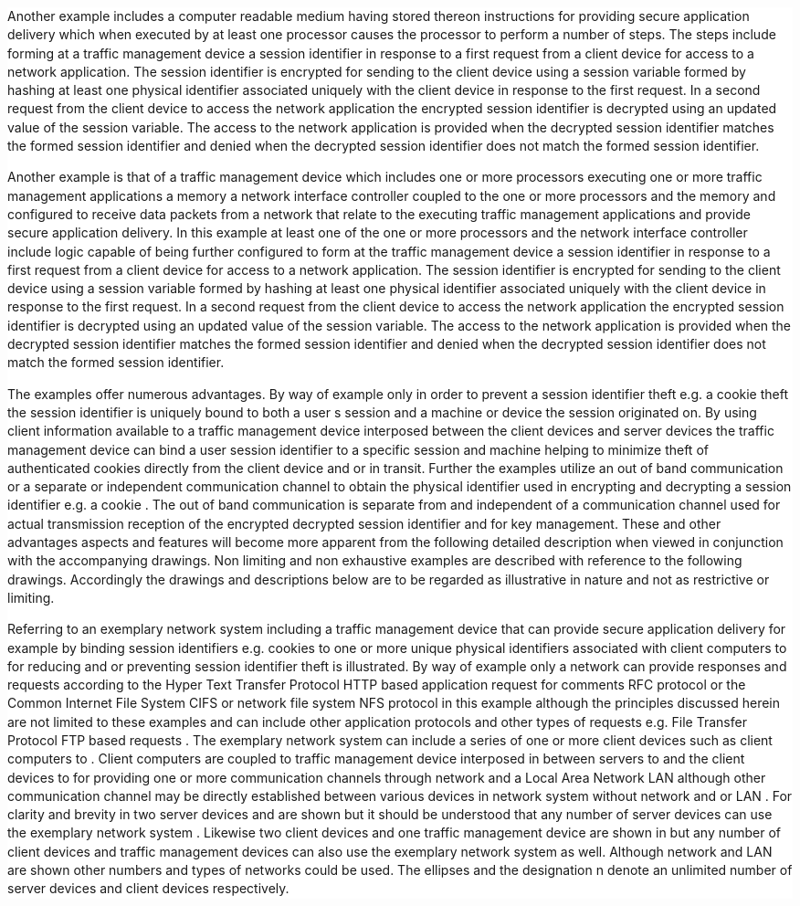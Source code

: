 Another example includes a computer readable medium having stored thereon instructions for providing secure application delivery which when executed by at least one processor causes the processor to perform a number of steps. The steps include forming at a traffic management device a session identifier in response to a first request from a client device for access to a network application. The session identifier is encrypted for sending to the client device using a session variable formed by hashing at least one physical identifier associated uniquely with the client device in response to the first request. In a second request from the client device to access the network application the encrypted session identifier is decrypted using an updated value of the session variable. The access to the network application is provided when the decrypted session identifier matches the formed session identifier and denied when the decrypted session identifier does not match the formed session identifier.

Another example is that of a traffic management device which includes one or more processors executing one or more traffic management applications a memory a network interface controller coupled to the one or more processors and the memory and configured to receive data packets from a network that relate to the executing traffic management applications and provide secure application delivery. In this example at least one of the one or more processors and the network interface controller include logic capable of being further configured to form at the traffic management device a session identifier in response to a first request from a client device for access to a network application. The session identifier is encrypted for sending to the client device using a session variable formed by hashing at least one physical identifier associated uniquely with the client device in response to the first request. In a second request from the client device to access the network application the encrypted session identifier is decrypted using an updated value of the session variable. The access to the network application is provided when the decrypted session identifier matches the formed session identifier and denied when the decrypted session identifier does not match the formed session identifier.

The examples offer numerous advantages. By way of example only in order to prevent a session identifier theft e.g. a cookie theft the session identifier is uniquely bound to both a user s session and a machine or device the session originated on. By using client information available to a traffic management device interposed between the client devices and server devices the traffic management device can bind a user session identifier to a specific session and machine helping to minimize theft of authenticated cookies directly from the client device and or in transit. Further the examples utilize an out of band communication or a separate or independent communication channel to obtain the physical identifier used in encrypting and decrypting a session identifier e.g. a cookie . The out of band communication is separate from and independent of a communication channel used for actual transmission reception of the encrypted decrypted session identifier and for key management. These and other advantages aspects and features will become more apparent from the following detailed description when viewed in conjunction with the accompanying drawings. Non limiting and non exhaustive examples are described with reference to the following drawings. Accordingly the drawings and descriptions below are to be regarded as illustrative in nature and not as restrictive or limiting.

Referring to an exemplary network system including a traffic management device that can provide secure application delivery for example by binding session identifiers e.g. cookies to one or more unique physical identifiers associated with client computers to for reducing and or preventing session identifier theft is illustrated. By way of example only a network can provide responses and requests according to the Hyper Text Transfer Protocol HTTP based application request for comments RFC protocol or the Common Internet File System CIFS or network file system NFS protocol in this example although the principles discussed herein are not limited to these examples and can include other application protocols and other types of requests e.g. File Transfer Protocol FTP based requests . The exemplary network system can include a series of one or more client devices such as client computers to . Client computers are coupled to traffic management device interposed in between servers to and the client devices to for providing one or more communication channels through network and a Local Area Network LAN although other communication channel may be directly established between various devices in network system without network and or LAN . For clarity and brevity in two server devices and are shown but it should be understood that any number of server devices can use the exemplary network system . Likewise two client devices and one traffic management device are shown in but any number of client devices and traffic management devices can also use the exemplary network system as well. Although network and LAN are shown other numbers and types of networks could be used. The ellipses and the designation n denote an unlimited number of server devices and client devices respectively.
